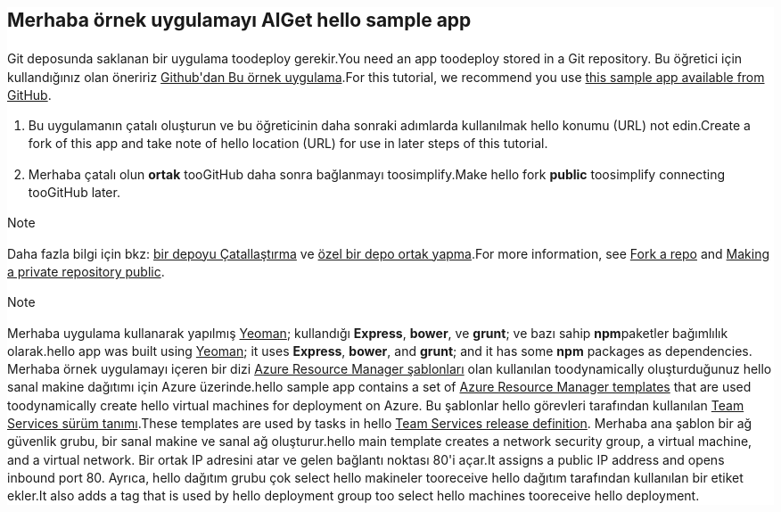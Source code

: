 ## <a name="get-hello-sample-app"></a><span data-ttu-id="f21f9-123">Merhaba örnek uygulamayı Al</span><span class="sxs-lookup"><span data-stu-id="f21f9-123">Get hello sample app</span></span>

<span data-ttu-id="f21f9-124">Git deposunda saklanan bir uygulama toodeploy gerekir.</span><span class="sxs-lookup"><span data-stu-id="f21f9-124">You need an app toodeploy stored in a Git repository.</span></span>
<span data-ttu-id="f21f9-125">Bu öğretici için kullandığınız olan öneririz [Github'dan Bu örnek uygulama](https://github.com/azooinmyluggage/fabrikam-node).</span><span class="sxs-lookup"><span data-stu-id="f21f9-125">For this tutorial, we recommend you use [this sample app available from GitHub](https://github.com/azooinmyluggage/fabrikam-node).</span></span>

1. <span data-ttu-id="f21f9-126">Bu uygulamanın çatalı oluşturun ve bu öğreticinin daha sonraki adımlarda kullanılmak hello konumu (URL) not edin.</span><span class="sxs-lookup"><span data-stu-id="f21f9-126">Create a fork of this app and take note of hello location (URL) for use in later steps of this tutorial.</span></span>

1. <span data-ttu-id="f21f9-127">Merhaba çatalı olun **ortak** tooGitHub daha sonra bağlanmayı toosimplify.</span><span class="sxs-lookup"><span data-stu-id="f21f9-127">Make hello fork **public** toosimplify connecting tooGitHub later.</span></span>

> [!NOTE]
> <span data-ttu-id="f21f9-128">Daha fazla bilgi için bkz: [bir depoyu Çatallaştırma](https://help.github.com/articles/fork-a-repo/) ve [özel bir depo ortak yapma](https://help.github.com/articles/making-a-private-repository-public/).</span><span class="sxs-lookup"><span data-stu-id="f21f9-128">For more information, see [Fork a repo](https://help.github.com/articles/fork-a-repo/) and [Making a private repository public](https://help.github.com/articles/making-a-private-repository-public/).</span></span>

> [!NOTE]
> <span data-ttu-id="f21f9-129">Merhaba uygulama kullanarak yapılmış [Yeoman](http://yeoman.io/learning/index.html); kullandığı **Express**, **bower**, ve **grunt**; ve bazı sahip **npm**paketler bağımlılık olarak.</span><span class="sxs-lookup"><span data-stu-id="f21f9-129">hello app was built using [Yeoman](http://yeoman.io/learning/index.html); it uses **Express**, **bower**, and **grunt**; and it has some **npm** packages as dependencies.</span></span>
> <span data-ttu-id="f21f9-130">Merhaba örnek uygulamayı içeren bir dizi [Azure Resource Manager şablonları](https://docs.microsoft.com/azure/azure-resource-manager/resource-group-overview#template-deployment) olan kullanılan toodynamically oluşturduğunuz hello sanal makine dağıtımı için Azure üzerinde.</span><span class="sxs-lookup"><span data-stu-id="f21f9-130">hello sample app contains a set of [Azure Resource Manager templates](https://docs.microsoft.com/azure/azure-resource-manager/resource-group-overview#template-deployment) that are used toodynamically create hello virtual machines for deployment on Azure.</span></span> <span data-ttu-id="f21f9-131">Bu şablonlar hello görevleri tarafından kullanılan [Team Services sürüm tanımı](https://www.visualstudio.com/docs/build/actions/work-with-release-definitions).</span><span class="sxs-lookup"><span data-stu-id="f21f9-131">These templates are used by tasks in hello [Team Services release definition](https://www.visualstudio.com/docs/build/actions/work-with-release-definitions).</span></span>
> <span data-ttu-id="f21f9-132">Merhaba ana şablon bir ağ güvenlik grubu, bir sanal makine ve sanal ağ oluşturur.</span><span class="sxs-lookup"><span data-stu-id="f21f9-132">hello main template creates a network security group, a virtual machine, and a virtual network.</span></span> <span data-ttu-id="f21f9-133">Bir ortak IP adresini atar ve gelen bağlantı noktası 80'i açar.</span><span class="sxs-lookup"><span data-stu-id="f21f9-133">It assigns a public IP address and opens inbound port 80.</span></span> <span data-ttu-id="f21f9-134">Ayrıca, hello dağıtım grubu çok select hello makineler tooreceive hello dağıtım tarafından kullanılan bir etiket ekler.</span><span class="sxs-lookup"><span data-stu-id="f21f9-134">It also adds a tag that is used by hello deployment group too select hello machines tooreceive hello deployment.</span></span>
>